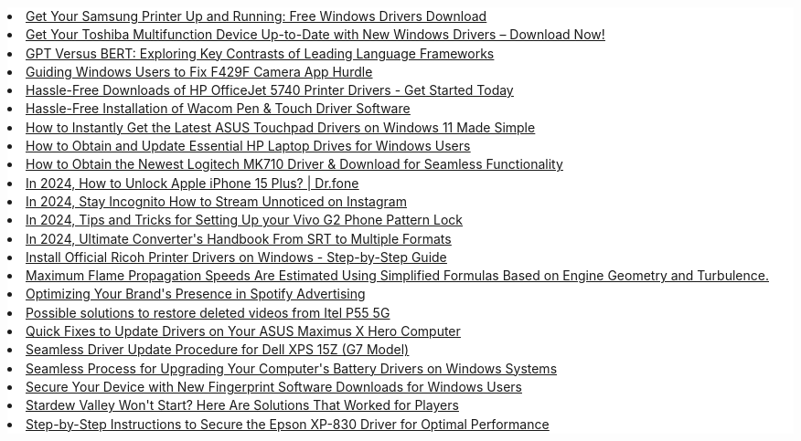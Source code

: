 <li><a href="https://win-dash.techidaily.com/get-your-samsung-printer-up-and-running-free-windows-drivers-download/"><u>Get Your Samsung Printer Up and Running: Free Windows Drivers Download</u></a></li>
<li><a href="https://win-dash.techidaily.com/1722970233025-get-your-toshiba-multifunction-device-up-to-date-with-new-windows-drivers-download-now/"><u>Get Your Toshiba Multifunction Device Up-to-Date with New Windows Drivers – Download Now!</u></a></li>
<li><a href="https://tech-haven.techidaily.com/gpt-versus-bert-exploring-key-contrasts-of-leading-language-frameworks/"><u>GPT Versus BERT: Exploring Key Contrasts of Leading Language Frameworks</u></a></li>
<li><a href="https://win11-tips.techidaily.com/guiding-windows-users-to-fix-f429f-camera-app-hurdle/"><u>Guiding Windows Users to Fix F429F Camera App Hurdle</u></a></li>
<li><a href="https://win-dash.techidaily.com/hassle-free-downloads-of-hp-officejet-5740-printer-drivers-get-started-today/"><u>Hassle-Free Downloads of HP OfficeJet 5740 Printer Drivers - Get Started Today</u></a></li>
<li><a href="https://win-dash.techidaily.com/hassle-free-installation-of-wacom-pen-and-touch-driver-software/"><u>Hassle-Free Installation of Wacom Pen & Touch Driver Software</u></a></li>
<li><a href="https://win-dash.techidaily.com/how-to-instantly-get-the-latest-asus-touchpad-drivers-on-windows-11-made-simple/"><u>How to Instantly Get the Latest ASUS Touchpad Drivers on Windows 11 Made Simple</u></a></li>
<li><a href="https://win-dash.techidaily.com/how-to-obtain-and-update-essential-hp-laptop-drives-for-windows-users/"><u>How to Obtain and Update Essential HP Laptop Drives for Windows Users</u></a></li>
<li><a href="https://win-dash.techidaily.com/how-to-obtain-the-newest-logitech-mk710-driver-and-download-for-seamless-functionality/"><u>How to Obtain the Newest Logitech MK710 Driver & Download for Seamless Functionality</u></a></li>
<li><a href="https://iphone-unlock.techidaily.com/in-2024-how-to-unlock-apple-iphone-15-plus-drfone-by-drfone-ios/"><u>In 2024, How to Unlock Apple iPhone 15 Plus? | Dr.fone</u></a></li>
<li><a href="https://extra-approaches.techidaily.com/in-2024-stay-incognito-how-to-stream-unnoticed-on-instagram/"><u>In 2024, Stay Incognito  How to Stream Unnoticed on Instagram</u></a></li>
<li><a href="https://unlock-android.techidaily.com/in-2024-tips-and-tricks-for-setting-up-your-vivo-g2-phone-pattern-lock-by-drfone-android/"><u>In 2024, Tips and Tricks for Setting Up your Vivo G2 Phone Pattern Lock</u></a></li>
<li><a href="https://some-skills.techidaily.com/in-2024-ultimate-converters-handbook-from-srt-to-multiple-formats/"><u>In 2024, Ultimate Converter's Handbook  From SRT to Multiple Formats</u></a></li>
<li><a href="https://win-dash.techidaily.com/install-official-ricoh-printer-drivers-on-windows-step-by-step-guide/"><u>Install Official Ricoh Printer Drivers on Windows - Step-by-Step Guide</u></a></li>
<li><a href="https://win-dash.techidaily.com/1722977416820-maximum-flame-propagation-speeds-are-estimated-using-simplified-formulas-based-on-engine-geometry-and-turbulence/"><u>Maximum Flame Propagation Speeds Are Estimated Using Simplified Formulas Based on Engine Geometry and Turbulence.</u></a></li>
<li><a href="https://extra-lessons.techidaily.com/optimizing-your-brands-presence-in-spotify-advertising/"><u>Optimizing Your Brand's Presence in Spotify Advertising</u></a></li>
<li><a href="https://review-topics.techidaily.com/possible-solutions-to-restore-deleted-videos-from-itel-p55-5g-by-fonelab-android-recover-video/"><u>Possible solutions to restore deleted videos from Itel P55 5G</u></a></li>
<li><a href="https://win-dash.techidaily.com/quick-fixes-to-update-drivers-on-your-asus-maximus-x-hero-computer/"><u>Quick Fixes to Update Drivers on Your ASUS Maximus X Hero Computer</u></a></li>
<li><a href="https://win-dash.techidaily.com/seamless-driver-update-procedure-for-dell-xps-15z-g7-model/"><u>Seamless Driver Update Procedure for Dell XPS 15Z (G7 Model)</u></a></li>
<li><a href="https://win-dash.techidaily.com/seamless-process-for-upgrading-your-computers-battery-drivers-on-windows-systems/"><u>Seamless Process for Upgrading Your Computer's Battery Drivers on Windows Systems</u></a></li>
<li><a href="https://win-dash.techidaily.com/secure-your-device-with-new-fingerprint-software-downloads-for-windows-users/"><u>Secure Your Device with New Fingerprint Software Downloads for Windows Users</u></a></li>
<li><a href="https://win-able.techidaily.com/1723002610637-stardew-valley-wont-start-here-are-solutions-that-worked-for-players/"><u>Stardew Valley Won't Start? Here Are Solutions That Worked for Players</u></a></li>
<li><a href="https://win-dash.techidaily.com/step-by-step-instructions-to-secure-the-epson-xp-830-driver-for-optimal-performance/"><u>Step-by-Step Instructions to Secure the Epson XP-830 Driver for Optimal Performance</u></a></li>